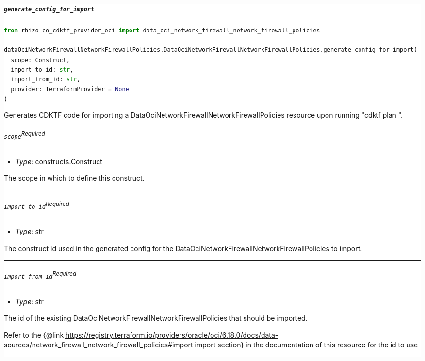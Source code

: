 ##### `generate_config_for_import` <a name="generate_config_for_import" id="rhizo-co-terraform-provider-oci.dataOciNetworkFirewallNetworkFirewallPolicies.DataOciNetworkFirewallNetworkFirewallPolicies.generateConfigForImport"></a>

```python
from rhizo-co_cdktf_provider_oci import data_oci_network_firewall_network_firewall_policies

dataOciNetworkFirewallNetworkFirewallPolicies.DataOciNetworkFirewallNetworkFirewallPolicies.generate_config_for_import(
  scope: Construct,
  import_to_id: str,
  import_from_id: str,
  provider: TerraformProvider = None
)
```

Generates CDKTF code for importing a DataOciNetworkFirewallNetworkFirewallPolicies resource upon running "cdktf plan <stack-name>".

###### `scope`<sup>Required</sup> <a name="scope" id="rhizo-co-terraform-provider-oci.dataOciNetworkFirewallNetworkFirewallPolicies.DataOciNetworkFirewallNetworkFirewallPolicies.generateConfigForImport.parameter.scope"></a>

- *Type:* constructs.Construct

The scope in which to define this construct.

---

###### `import_to_id`<sup>Required</sup> <a name="import_to_id" id="rhizo-co-terraform-provider-oci.dataOciNetworkFirewallNetworkFirewallPolicies.DataOciNetworkFirewallNetworkFirewallPolicies.generateConfigForImport.parameter.importToId"></a>

- *Type:* str

The construct id used in the generated config for the DataOciNetworkFirewallNetworkFirewallPolicies to import.

---

###### `import_from_id`<sup>Required</sup> <a name="import_from_id" id="rhizo-co-terraform-provider-oci.dataOciNetworkFirewallNetworkFirewallPolicies.DataOciNetworkFirewallNetworkFirewallPolicies.generateConfigForImport.parameter.importFromId"></a>

- *Type:* str

The id of the existing DataOciNetworkFirewallNetworkFirewallPolicies that should be imported.

Refer to the {@link https://registry.terraform.io/providers/oracle/oci/6.18.0/docs/data-sources/network_firewall_network_firewall_policies#import import section} in the documentation of this resource for the id to use

---